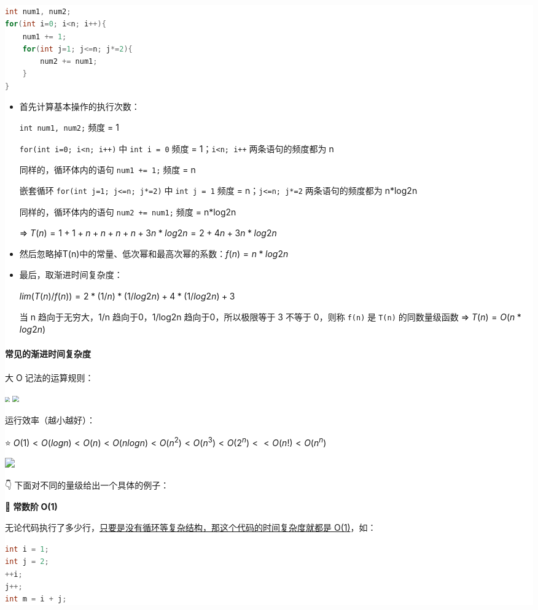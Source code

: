 ```java
int num1, num2; 
for(int i=0; i<n; i++){ 
    num1 += 1;  
    for(int j=1; j<=n; j*=2){  
        num2 += num1; 
    }
}
```

- 首先计算基本操作的执行次数：

  `int num1, num2;` 频度 = 1

  `for(int i=0; i<n; i++)` 中 `int i = 0` 频度 = 1；`i<n; i++` 两条语句的频度都为 n

  同样的，循环体内的语句 `num1 += 1;` 频度 = n

  嵌套循环 `for(int j=1; j<=n; j*=2)` 中 `int j = 1` 频度 = n；`j<=n; j*=2` 两条语句的频度都为 n*log2n

  同样的，循环体内的语句 `num2 += num1;` 频度 = n*log2n

  => $T(n) = 1 + 1 + n + n + n + n + 3n*log2n = 2 + 4n + 3n*log2n$

- 然后忽略掉T(n)中的常量、低次幂和最高次幂的系数：$f(n) = n*log2n$

- 最后，取渐进时间复杂度：

  $lim(T(n)/f(n)) = 2*(1/n)*(1/log2n) + 4*(1/log2n) + 3$

  当 n 趋向于无穷大，1/n 趋向于0，1/log2n 趋向于0，所以极限等于 3 不等于 0，则称 `f(n)` 是 `T(n)` 的同数量级函数 => $T(n) = O(n*log2n)$

#### 常见的渐进时间复杂度

大 O 记法的运算规则：

<img src="https://gitee.com/veal98/images/raw/master/img/20201003154506.png" style="zoom:50%;" />

<img src="https://gitee.com/veal98/images/raw/master/img/20200915211639.png" style="zoom: 67%;" />

运行效率（越小越好）：

⭐ $O(1)<O(logn)<O(n)<O(nlogn)<O(n^2)<O(n^3)<O(2^n)<<O(n!)<O(n^n)$

![](https://gitee.com/veal98/images/raw/master/img/20200915211134.png)

👇 下面对不同的量级给出一个具体的例子：

🔴 **常数阶 O(1)**

无论代码执行了多少行，<u>只要是没有循环等复杂结构，那这个代码的时间复杂度就都是 O(1)</u>，如：

```java
int i = 1;
int j = 2;
++i;
j++;
int m = i + j;
```
